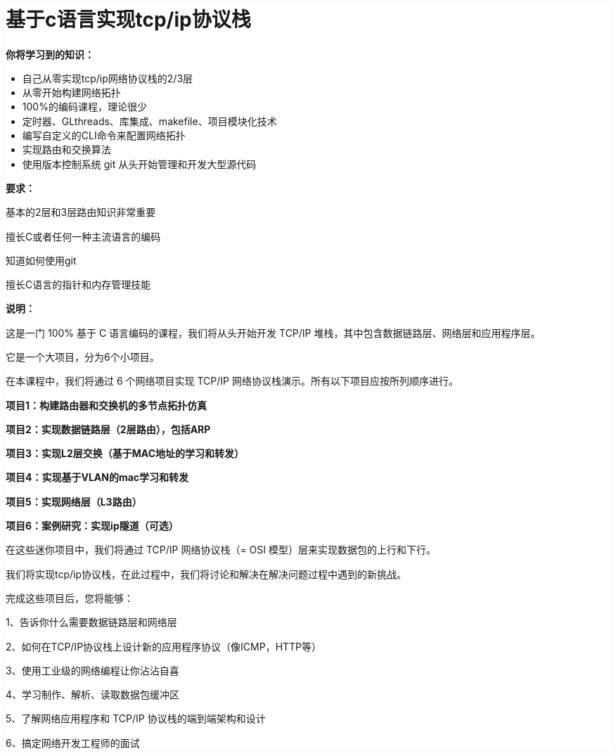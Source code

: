 # 基于c语言实现tcp/ip协议栈

**你将学习到的知识：**

- 自己从零实现tcp/ip网络协议栈的2/3层
- 从零开始构建网络拓扑
- 100%的编码课程，理论很少
- 定时器、GLthreads、库集成、makefile、项目模块化技术
- 编写自定义的CLI命令来配置网络拓扑
- 实现路由和交换算法
- 使用版本控制系统 git 从头开始管理和开发大型源代码



**要求：**

基本的2层和3层路由知识非常重要

擅长C或者任何一种主流语言的编码

知道如何使用git

擅长C语言的指针和内存管理技能



**说明：**

这是一门 100% 基于 C 语言编码的课程，我们将从头开始开发 TCP/IP 堆栈，其中包含数据链路层、网络层和应用程序层。

它是一个大项目，分为6个小项目。

在本课程中，我们将通过 6 个网络项目实现 TCP/IP 网络协议栈演示。所有以下项目应按所列顺序进行。

**项目1：构建路由器和交换机的多节点拓扑仿真**

**项目2：实现数据链路层（2层路由），包括ARP**

**项目3：实现L2层交换（基于MAC地址的学习和转发）**

**项目4：实现基于VLAN的mac学习和转发**

**项目5：实现网络层（L3路由）**

**项目6：案例研究：实现ip隧道（可选）**

在这些迷你项目中，我们将通过 TCP/IP 网络协议栈（= OSI 模型）层来实现数据包的上行和下行。

我们将实现tcp/ip协议栈，在此过程中，我们将讨论和解决在解决问题过程中遇到的新挑战。

完成这些项目后，您将能够：

1、告诉你什么需要数据链路层和网络层

2、如何在TCP/IP协议栈上设计新的应用程序协议（像ICMP，HTTP等）

3、使用工业级的网络编程让你沾沾自喜

4、学习制作、解析、读取数据包缓冲区

5、了解网络应用程序和 TCP/IP 协议栈的端到端架构和设计

6、搞定网络开发工程师的面试
